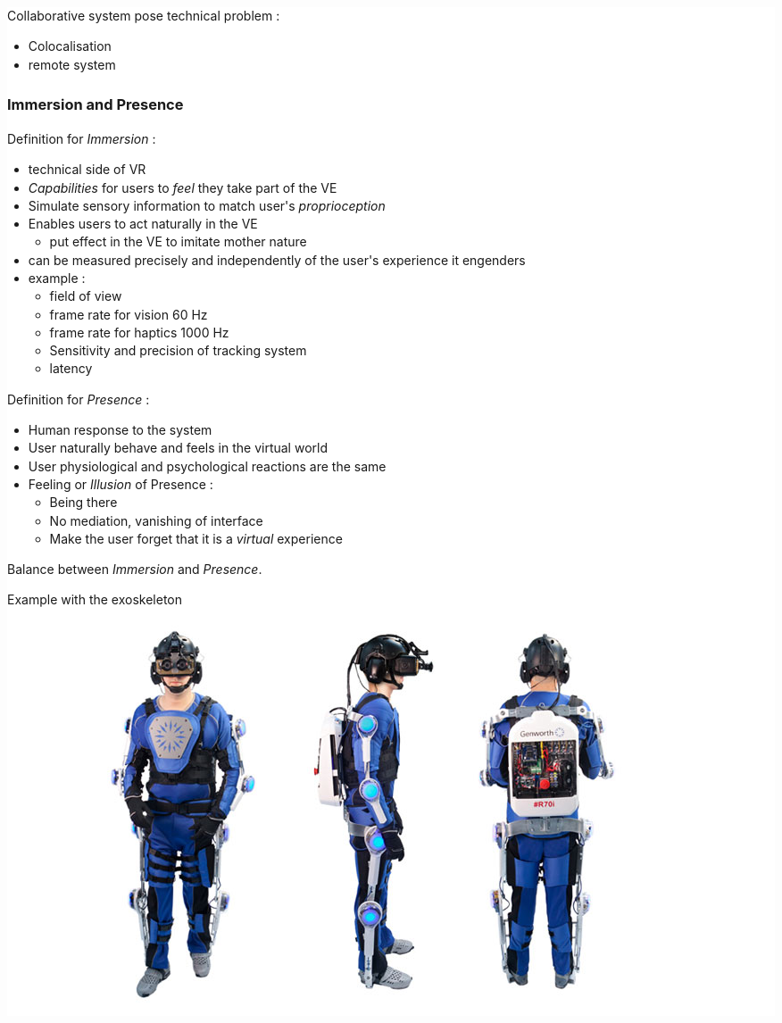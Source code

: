 Collaborative system pose technical problem :

* Colocalisation
* remote system

### Immersion and Presence

Definition for *Immersion* :

* technical side of VR
* *Capabilities* for users to *feel* they take part of the VE
* Simulate sensory information to match user's *proprioception*
* Enables users to act naturally in the VE
  * put effect in the VE to imitate mother nature
* can be measured precisely and independently of the user's
  experience it engenders
* example :
  * field of view
  * frame rate for vision 60 Hz
  * frame rate for haptics 1000 Hz
  * Sensitivity and precision of tracking system
  * latency

Definition for *Presence* :

* Human response to the system
* User naturally behave and feels in the virtual world
* User physiological and psychological reactions are the same
* Feeling or *Illusion* of Presence :
  * Being there
  * No mediation, vanishing of interface
  * Make the user forget that it is a *virtual* experience

Balance between *Immersion* and *Presence*.

Example with the exoskeleton
![Exosquelette](exosquelette.jpg)
